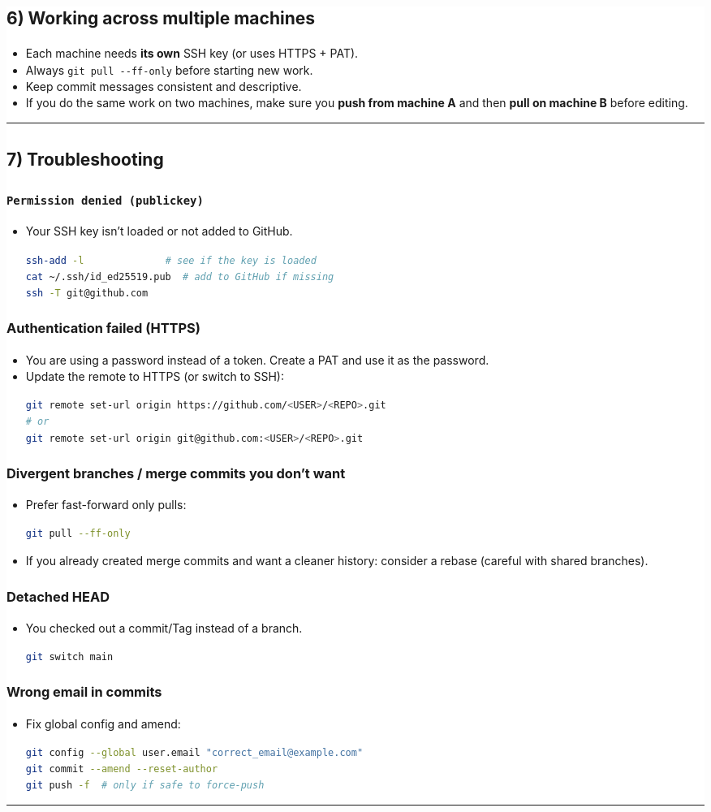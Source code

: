 
## 6) Working across multiple machines
- Each machine needs **its own** SSH key (or uses HTTPS + PAT).  
- Always `git pull --ff-only` before starting new work.  
- Keep commit messages consistent and descriptive.  
- If you do the same work on two machines, make sure you **push from machine A** and then **pull on machine B** before editing.

---

## 7) Troubleshooting

### `Permission denied (publickey)`
- Your SSH key isn’t loaded or not added to GitHub.
  ```bash
  ssh-add -l              # see if the key is loaded
  cat ~/.ssh/id_ed25519.pub  # add to GitHub if missing
  ssh -T git@github.com
  ```

### Authentication failed (HTTPS)
- You are using a password instead of a token. Create a PAT and use it as the password.  
- Update the remote to HTTPS (or switch to SSH):
  ```bash
  git remote set-url origin https://github.com/<USER>/<REPO>.git
  # or
  git remote set-url origin git@github.com:<USER>/<REPO>.git
  ```

### Divergent branches / merge commits you don’t want
- Prefer fast-forward only pulls:
  ```bash
  git pull --ff-only
  ```
- If you already created merge commits and want a cleaner history: consider a rebase (careful with shared branches).

### Detached HEAD
- You checked out a commit/Tag instead of a branch.
  ```bash
  git switch main
  ```

### Wrong email in commits
- Fix global config and amend:
  ```bash
  git config --global user.email "correct_email@example.com"
  git commit --amend --reset-author
  git push -f  # only if safe to force-push
  ```

---